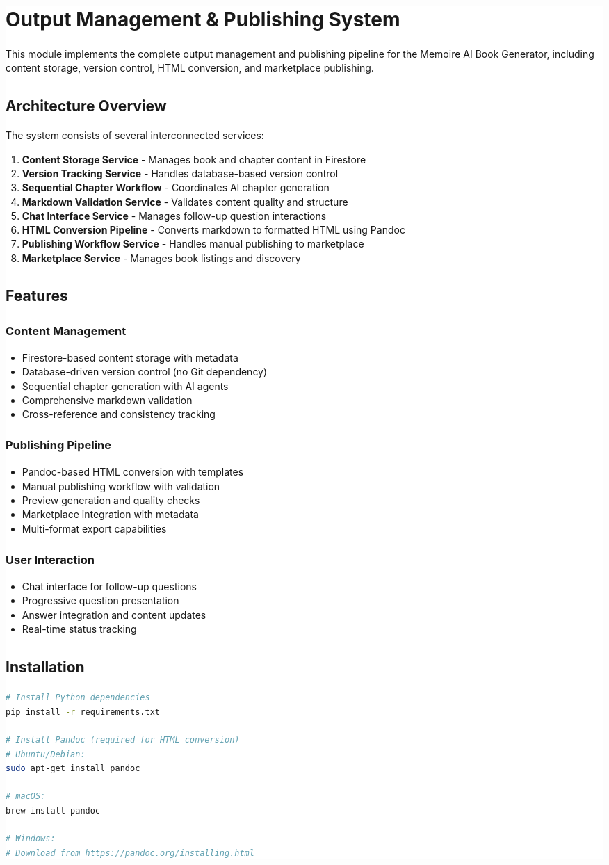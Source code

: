 # Output Management & Publishing System

This module implements the complete output management and publishing pipeline for the Memoire AI Book Generator, including content storage, version control, HTML conversion, and marketplace publishing.

## Architecture Overview

The system consists of several interconnected services:

1. **Content Storage Service** - Manages book and chapter content in Firestore
2. **Version Tracking Service** - Handles database-based version control
3. **Sequential Chapter Workflow** - Coordinates AI chapter generation
4. **Markdown Validation Service** - Validates content quality and structure
5. **Chat Interface Service** - Manages follow-up question interactions
6. **HTML Conversion Pipeline** - Converts markdown to formatted HTML using Pandoc
7. **Publishing Workflow Service** - Handles manual publishing to marketplace
8. **Marketplace Service** - Manages book listings and discovery

## Features

### Content Management
- Firestore-based content storage with metadata
- Database-driven version control (no Git dependency)
- Sequential chapter generation with AI agents
- Comprehensive markdown validation
- Cross-reference and consistency tracking

### Publishing Pipeline
- Pandoc-based HTML conversion with templates
- Manual publishing workflow with validation
- Preview generation and quality checks
- Marketplace integration with metadata
- Multi-format export capabilities

### User Interaction
- Chat interface for follow-up questions
- Progressive question presentation
- Answer integration and content updates
- Real-time status tracking

## Installation

```bash
# Install Python dependencies
pip install -r requirements.txt

# Install Pandoc (required for HTML conversion)
# Ubuntu/Debian:
sudo apt-get install pandoc

# macOS:
brew install pandoc

# Windows:
# Download from https://pandoc.org/installing.html
```
